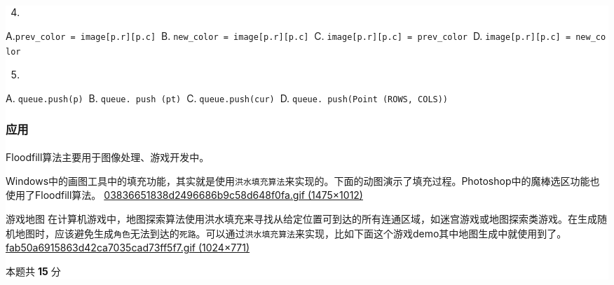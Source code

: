 4.
 A.`prev_color = image[p.r][p.c]` 
 B. `new_color = image[p.r][p.c]` 
 C. `image[p.r][p.c] = prev_color` 
 D. `image[p.r][p.c] = new_color`

5.
A. `queue.push(p)` 
B. `queue. push (pt)` 
C. `queue.push(cur)` 
D. `queue. push(Point (ROWS, COLS))`


### 应用
Floodfill算法主要用于图像处理、游戏开发中。

Windows中的画图工具中的填充功能，其实就是使用`洪水填充算法`来实现的。下面的动图演示了填充过程。Photoshop中的魔棒选区功能也使用了Floodfill算法。
[03836651838d2496686b9c58d648f0fa.gif (1475×1012)](https://i-blog.csdnimg.cn/blog_migrate/03836651838d2496686b9c58d648f0fa.gif#pic_center)

游戏地图
在计算机游戏中，地图探索算法使用洪水填充来寻找从给定位置可到达的所有连通区域，如迷宫游戏或地图探索类游戏。在生成随机地图时，应该避免生成`角色`无法到达的`死路`。可以通过`洪水填充算法`来实现，比如下面这个游戏demo其中地图生成中就使用到了。
[fab50a6915863d42ca7035cad73ff5f7.gif (1024×771)](https://i-blog.csdnimg.cn/blog_migrate/fab50a6915863d42ca7035cad73ff5f7.gif#pic_center)



本题共 **15** 分